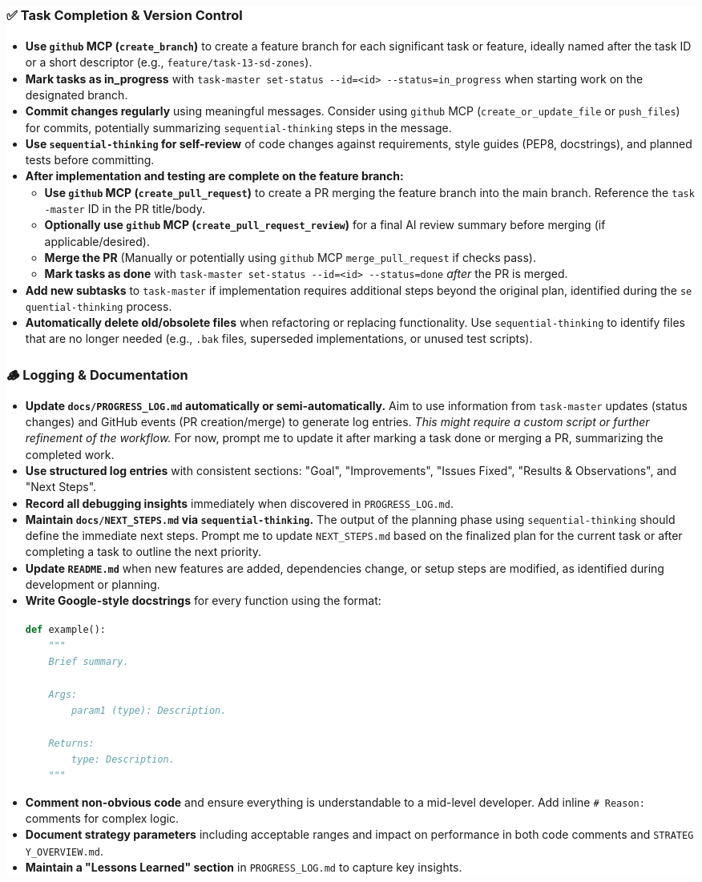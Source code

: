 ### ✅ Task Completion & Version Control
- **Use `github` MCP (`create_branch`)** to create a feature branch for each significant task or feature, ideally named after the task ID or a short descriptor (e.g., `feature/task-13-sd-zones`).
- **Mark tasks as in_progress** with `task-master set-status --id=<id> --status=in_progress` when starting work on the designated branch.
- **Commit changes regularly** using meaningful messages. Consider using `github` MCP (`create_or_update_file` or `push_files`) for commits, potentially summarizing `sequential-thinking` steps in the message.
- **Use `sequential-thinking` for self-review** of code changes against requirements, style guides (PEP8, docstrings), and planned tests before committing.
- **After implementation and testing are complete on the feature branch:**
    - **Use `github` MCP (`create_pull_request`)** to create a PR merging the feature branch into the main branch. Reference the `task-master` ID in the PR title/body.
    - **Optionally use `github` MCP (`create_pull_request_review`)** for a final AI review summary before merging (if applicable/desired).
    - **Merge the PR** (Manually or potentially using `github` MCP `merge_pull_request` if checks pass).
    - **Mark tasks as done** with `task-master set-status --id=<id> --status=done` *after* the PR is merged.
- **Add new subtasks** to `task-master` if implementation requires additional steps beyond the original plan, identified during the `sequential-thinking` process.
- **Automatically delete old/obsolete files** when refactoring or replacing functionality. Use `sequential-thinking` to identify files that are no longer needed (e.g., `.bak` files, superseded implementations, or unused test scripts).

### 🪵 Logging & Documentation
- **Update `docs/PROGRESS_LOG.md` automatically or semi-automatically.** Aim to use information from `task-master` updates (status changes) and GitHub events (PR creation/merge) to generate log entries. *This might require a custom script or further refinement of the workflow.* For now, prompt me to update it after marking a task done or merging a PR, summarizing the completed work.
- **Use structured log entries** with consistent sections: "Goal", "Improvements", "Issues Fixed", "Results & Observations", and "Next Steps".
- **Record all debugging insights** immediately when discovered in `PROGRESS_LOG.md`.
- **Maintain `docs/NEXT_STEPS.md` via `sequential-thinking`.** The output of the planning phase using `sequential-thinking` should define the immediate next steps. Prompt me to update `NEXT_STEPS.md` based on the finalized plan for the current task or after completing a task to outline the next priority.
- **Update `README.md`** when new features are added, dependencies change, or setup steps are modified, as identified during development or planning.
- **Write Google-style docstrings** for every function using the format:
  ```python
  def example():
      """
      Brief summary.

      Args:
          param1 (type): Description.

      Returns:
          type: Description.
      """
  ```
- **Comment non-obvious code** and ensure everything is understandable to a mid-level developer. Add inline `# Reason:` comments for complex logic.
- **Document strategy parameters** including acceptable ranges and impact on performance in both code comments and `STRATEGY_OVERVIEW.md`.
- **Maintain a "Lessons Learned" section** in `PROGRESS_LOG.md` to capture key insights.
